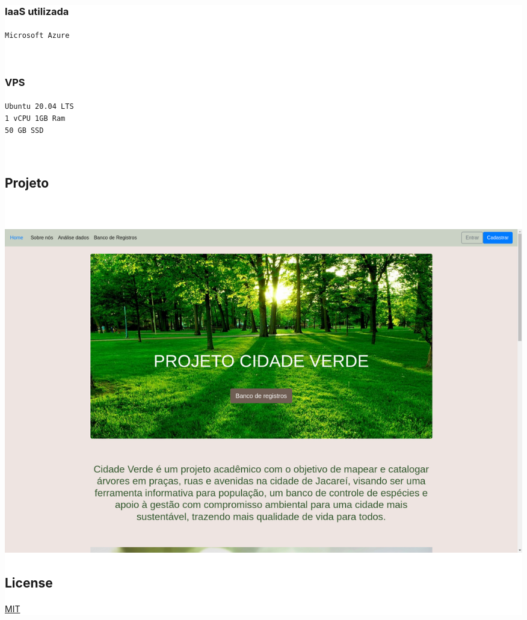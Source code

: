 ### IaaS utilizada
```
Microsoft Azure
```
<br />

### VPS 
```
Ubuntu 20.04 LTS
1 vCPU 1GB Ram
50 GB SSD
```
<br />

## Projeto 
<br />
<h3 align="center">
  <img src="img2.png" width="1000">
</h3>

## License
[MIT](https://choosealicense.com/licenses/mit/)

